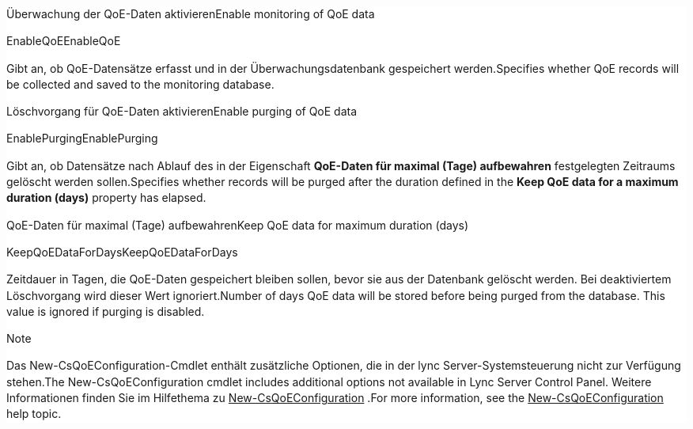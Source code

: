 <tr class="even">
<td><p><span data-ttu-id="c3168-121">Überwachung der QoE-Daten aktivieren</span><span class="sxs-lookup"><span data-stu-id="c3168-121">Enable monitoring of QoE data</span></span></p></td>
<td><p><span data-ttu-id="c3168-122">EnableQoE</span><span class="sxs-lookup"><span data-stu-id="c3168-122">EnableQoE</span></span></p></td>
<td><p><span data-ttu-id="c3168-123">Gibt an, ob QoE-Datensätze erfasst und in der Überwachungsdatenbank gespeichert werden.</span><span class="sxs-lookup"><span data-stu-id="c3168-123">Specifies whether QoE records will be collected and saved to the monitoring database.</span></span></p></td>
</tr>
<tr class="odd">
<td><p><span data-ttu-id="c3168-124">Löschvorgang für QoE-Daten aktivieren</span><span class="sxs-lookup"><span data-stu-id="c3168-124">Enable purging of QoE data</span></span></p></td>
<td><p><span data-ttu-id="c3168-125">EnablePurging</span><span class="sxs-lookup"><span data-stu-id="c3168-125">EnablePurging</span></span></p></td>
<td><p><span data-ttu-id="c3168-126">Gibt an, ob Datensätze nach Ablauf des in der Eigenschaft <strong>QoE-Daten für maximal (Tage) aufbewahren</strong> festgelegten Zeitraums gelöscht werden sollen.</span><span class="sxs-lookup"><span data-stu-id="c3168-126">Specifies whether records will be purged after the duration defined in the <strong>Keep QoE data for a maximum duration (days)</strong> property has elapsed.</span></span></p></td>
</tr>
<tr class="even">
<td><p><span data-ttu-id="c3168-127">QoE-Daten für maximal (Tage) aufbewahren</span><span class="sxs-lookup"><span data-stu-id="c3168-127">Keep QoE data for maximum duration (days)</span></span></p></td>
<td><p><span data-ttu-id="c3168-128">KeepQoEDataForDays</span><span class="sxs-lookup"><span data-stu-id="c3168-128">KeepQoEDataForDays</span></span></p></td>
<td><p><span data-ttu-id="c3168-p105">Zeitdauer in Tagen, die QoE-Daten gespeichert bleiben sollen, bevor sie aus der Datenbank gelöscht werden. Bei deaktiviertem Löschvorgang wird dieser Wert ignoriert.</span><span class="sxs-lookup"><span data-stu-id="c3168-p105">Number of days QoE data will be stored before being purged from the database. This value is ignored if purging is disabled.</span></span></p></td>
</tr>
</tbody>
</table>


<div>


> [!NOTE]  
> <span data-ttu-id="c3168-131">Das New-CsQoEConfiguration-Cmdlet enthält zusätzliche Optionen, die in der lync Server-Systemsteuerung nicht zur Verfügung stehen.</span><span class="sxs-lookup"><span data-stu-id="c3168-131">The New-CsQoEConfiguration cmdlet includes additional options not available in Lync Server Control Panel.</span></span> <span data-ttu-id="c3168-132">Weitere Informationen finden Sie im Hilfethema zu <A href="https://docs.microsoft.com/powershell/module/skype/New-CsQoEConfiguration">New-CsQoEConfiguration</A> .</span><span class="sxs-lookup"><span data-stu-id="c3168-132">For more information, see the <A href="https://docs.microsoft.com/powershell/module/skype/New-CsQoEConfiguration">New-CsQoEConfiguration</A> help topic.</span></span>



</div>

<div>
